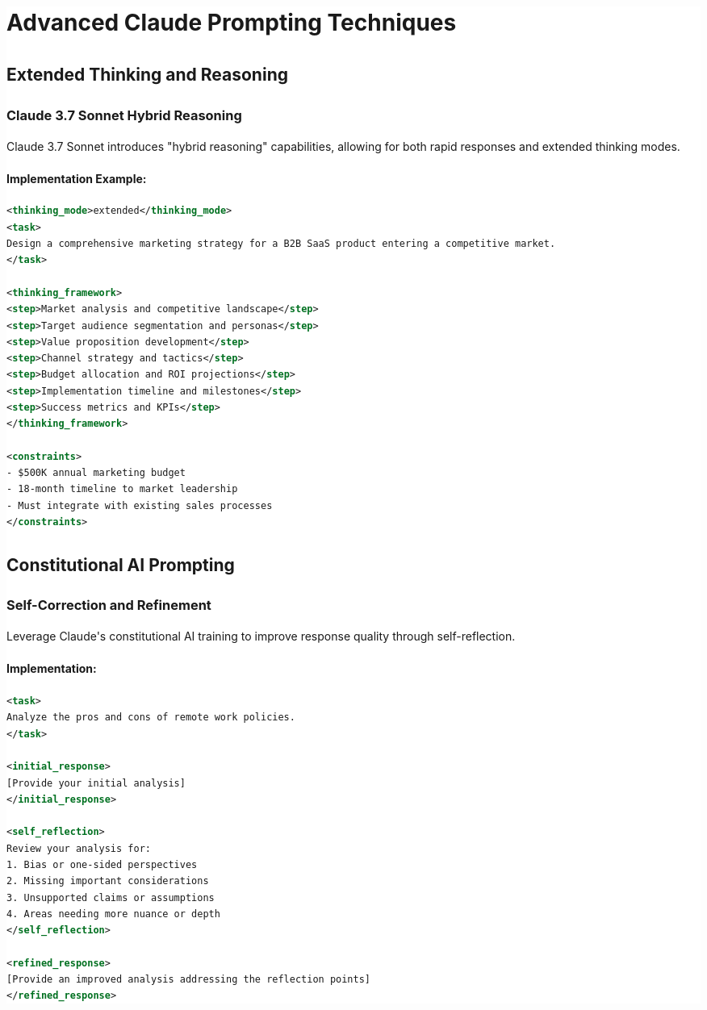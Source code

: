 # Advanced Claude Prompting Techniques

## Extended Thinking and Reasoning

### Claude 3.7 Sonnet Hybrid Reasoning
Claude 3.7 Sonnet introduces "hybrid reasoning" capabilities, allowing for both rapid responses and extended thinking modes.

#### Implementation Example:
```xml
<thinking_mode>extended</thinking_mode>
<task>
Design a comprehensive marketing strategy for a B2B SaaS product entering a competitive market.
</task>

<thinking_framework>
<step>Market analysis and competitive landscape</step>
<step>Target audience segmentation and personas</step>
<step>Value proposition development</step>
<step>Channel strategy and tactics</step>
<step>Budget allocation and ROI projections</step>
<step>Implementation timeline and milestones</step>
<step>Success metrics and KPIs</step>
</thinking_framework>

<constraints>
- $500K annual marketing budget
- 18-month timeline to market leadership
- Must integrate with existing sales processes
</constraints>
```

## Constitutional AI Prompting

### Self-Correction and Refinement
Leverage Claude's constitutional AI training to improve response quality through self-reflection.

#### Implementation:
```xml
<task>
Analyze the pros and cons of remote work policies.
</task>

<initial_response>
[Provide your initial analysis]
</initial_response>

<self_reflection>
Review your analysis for:
1. Bias or one-sided perspectives
2. Missing important considerations
3. Unsupported claims or assumptions
4. Areas needing more nuance or depth
</self_reflection>

<refined_response>
[Provide an improved analysis addressing the reflection points]
</refined_response>
```
